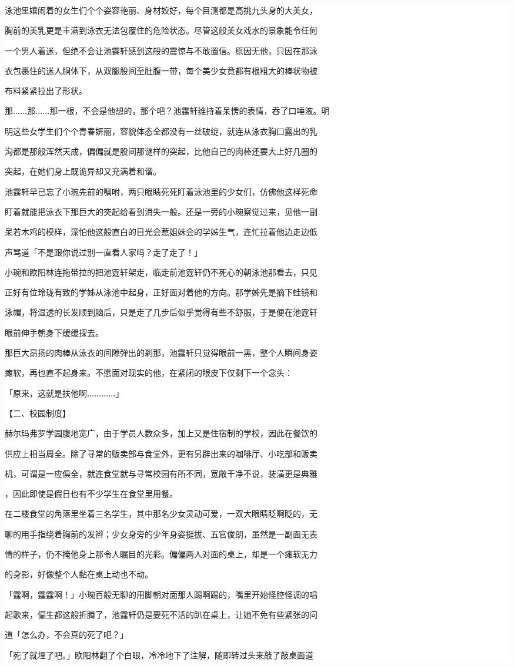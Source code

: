 泳池里嬉闹着的女生们个个姿容艳丽、身材姣好，每个目测都是高挑九头身的大美女，

胸前的美乳更是丰满到泳衣无法包覆住的危险状态。尽管这般美女戏水的景象能令任何

一个男人着迷，但绝不会让池霆轩感到这般的震惊与不敢置信。原因无他，只因在那泳

衣包裹住的迷人胴体下，从双腿股间至肚腹一带，每个美少女竟都有根粗大的棒状物被

布料紧紧拉出了形状。

那……那……那一根，不会是他想的，那个吧？池霆轩维持着呆愣的表情，吞了口唾液。明

明这些女学生们个个青春妍丽，容貌体态全都没有一丝破绽，就连从泳衣胸口露出的乳

沟都是那般浑然天成，偏偏就是股间那谜样的突起，比他自己的肉棒还要大上好几圈的

突起，在她们身上既诡异却又充满着和谐。

池霆轩早已忘了小琬先前的嘱咐，两只眼睛死死盯着泳池里的少女们，仿佛他这样死命

盯着就能把泳衣下那巨大的突起给看到消失一般。还是一旁的小琬察觉过来，见他一副

呆若木鸡的模样，深怕他这般直白的目光会惹姐妹会的学姊生气，连忙拉着他边走边低

声骂道「不是跟你说过别一直看人家吗？走了走了！」

小琬和欧阳林连拖带拉的把池霆轩架走，临走前池霆轩仍不死心的朝泳池那看去，只见

正好有位玲珑有致的学姊从泳池中起身，正好面对着他的方向。那学姊先是摘下蛙镜和

泳帽，将湿透的长发顺到脑后，只是走了几步后似乎觉得有些不舒服，于是便在池霆轩

眼前伸手朝身下缓缓探去。

那巨大昂扬的肉棒从泳衣的间隙弹出的刹那，池霆轩只觉得眼前一黑，整个人瞬间身姿

瘫软，再也直不起身来。不愿面对现实的他，在紧闭的眼皮下仅剩下一个念头：

「原来，这就是扶他啊…………」

【二、校园制度】

赫尔玛弗罗学园腹地宽广，由于学员人数众多，加上又是住宿制的学校，因此在餐饮的

供应上相当周全。除了寻常的贩卖部与食堂外，更有另辟出来的咖啡厅、小吃部和贩卖

机，可谓是一应俱全，就连食堂就与寻常校园有所不同，宽敞干净不说，装潢更是典雅

，因此即使是假日也有不少学生在食堂里用餐。

在二楼食堂的角落里坐着三名学生，其中那名少女灵动可爱，一双大眼睛眨啊眨的，无

聊的用手指绕着胸前的发辫；少女身旁的少年身姿挺拔、五官俊朗，虽然是一副面无表

情的样子，仍不掩他身上那令人瞩目的光彩。偏偏两人对面的桌上，却是一个瘫软无力

的身影，好像整个人黏在桌上动也不动。

「霆啊，霆霆啊！」小琬百般无聊的用脚朝对面那人踢啊踢的，嘴里开始怪腔怪调的唱

起歌来，偏生都这般折腾了，池霆轩仍是要死不活的趴在桌上，让她不免有些紧张的问

道「怎么办，不会真的死了吧？」

「死了就埋了吧。」欧阳林翻了个白眼，冷冷地下了注解，随即转过头来敲了敲桌面道
